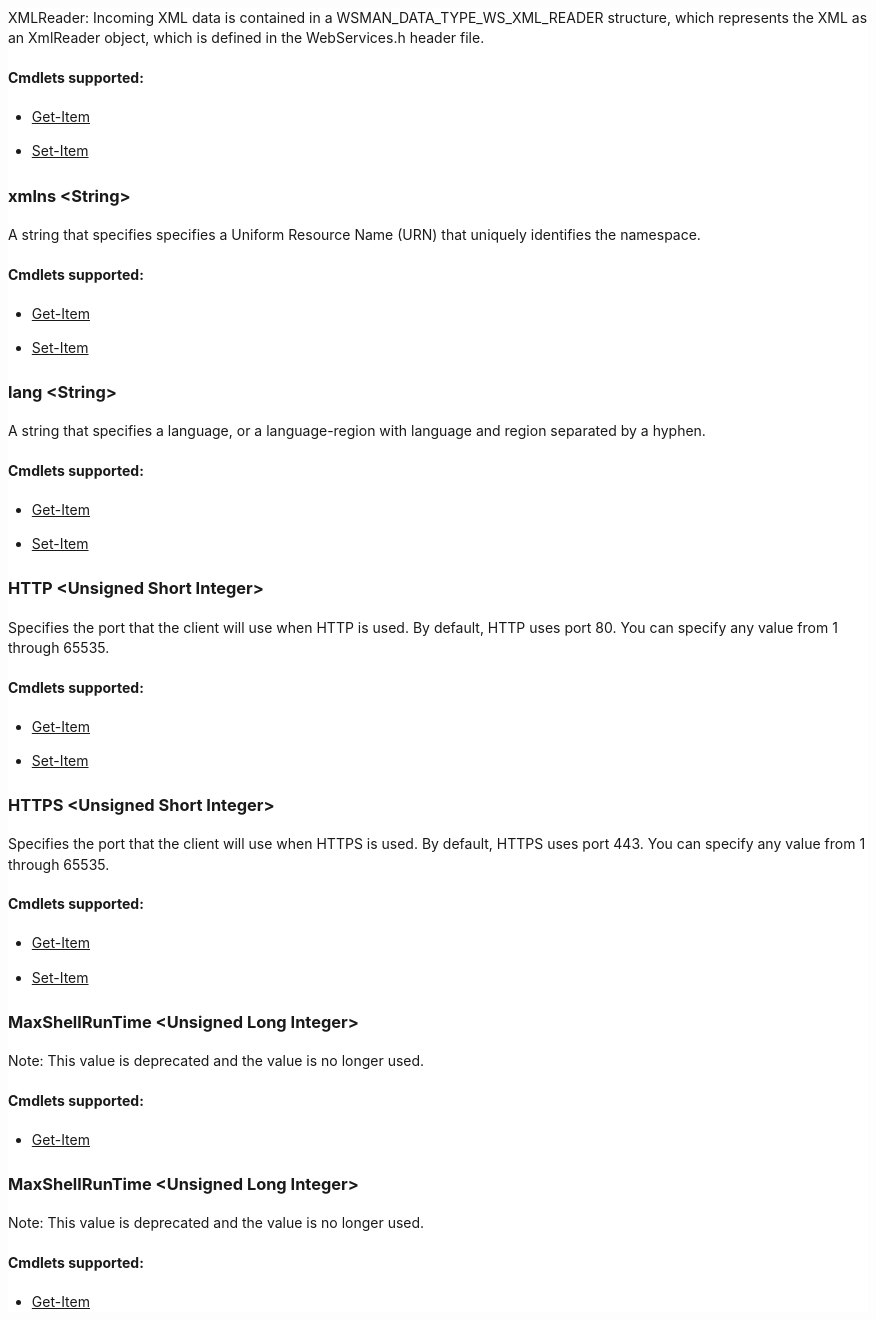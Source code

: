  XMLReader:  Incoming XML data is contained in a WSMAN_DATA_TYPE_WS_XML_READER structure, which represents the XML as an XmlReader object, which is defined in the WebServices.h header file.  
  
#### Cmdlets supported:  
  
-   [Get-Item](../../microsoft.powershell.management/get-item.md)  
  
-   [Set-Item](../../microsoft.powershell.management/set-item.md)  
  
### xmlns <String\>  
 A string that specifies specifies a Uniform Resource Name (URN) that uniquely identifies the namespace.  
  
#### Cmdlets supported:  
  
-   [Get-Item](../../microsoft.powershell.management/get-item.md)  
  
-   [Set-Item](../../microsoft.powershell.management/set-item.md)  
  
### lang <String\>  
 A string that specifies a language, or a language-region with language and region separated by a hyphen.  
  
#### Cmdlets supported:  
  
-   [Get-Item](../../microsoft.powershell.management/get-item.md)  
  
-   [Set-Item](../../microsoft.powershell.management/set-item.md)  
  
### HTTP <Unsigned Short Integer\>  
 Specifies the port that the client will use when HTTP is used. By default, HTTP uses port 80. You can specify any value from 1 through 65535.  
  
#### Cmdlets supported:  
  
-   [Get-Item](../../microsoft.powershell.management/get-item.md)  
  
-   [Set-Item](../../microsoft.powershell.management/set-item.md)  
  
### HTTPS <Unsigned Short Integer\>  
 Specifies the port that the client will use when HTTPS is used. By default, HTTPS uses port 443. You can specify any value from 1 through 65535.  
  
#### Cmdlets supported:  
  
-   [Get-Item](../../microsoft.powershell.management/get-item.md)  
  
-   [Set-Item](../../microsoft.powershell.management/set-item.md)  
  
### MaxShellRunTime <Unsigned Long Integer\>  
 Note: This value is deprecated and the value is no longer used.  
  
#### Cmdlets supported:  
  
-   [Get-Item](../../microsoft.powershell.management/get-item.md)  
  
### MaxShellRunTime <Unsigned Long Integer\>  
 Note: This value is deprecated and the value is no longer used.  
  
#### Cmdlets supported:  
  
-   [Get-Item](../../microsoft.powershell.management/get-item.md)

